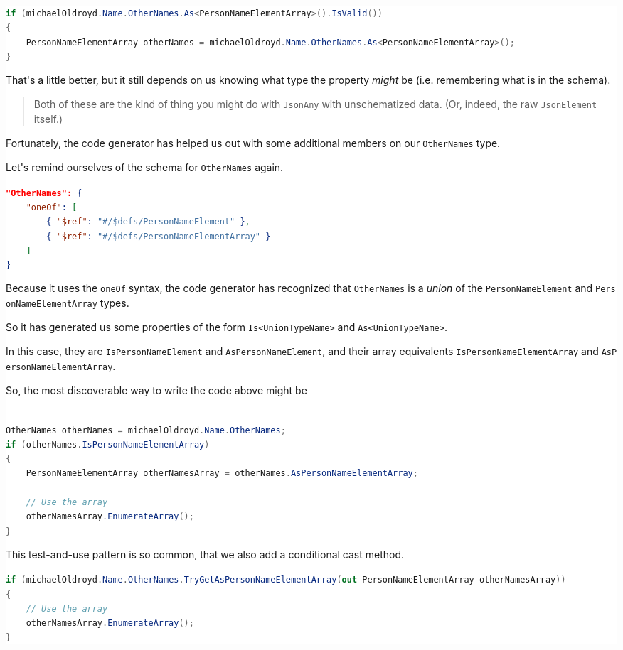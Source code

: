 ```csharp
if (michaelOldroyd.Name.OtherNames.As<PersonNameElementArray>().IsValid())
{
    PersonNameElementArray otherNames = michaelOldroyd.Name.OtherNames.As<PersonNameElementArray>();
}
```

That's a little better, but it still depends on us knowing what type the property *might* be (i.e. remembering what is in the schema).

> Both of these are the kind of thing you might do with `JsonAny` with unschematized data. (Or, indeed, the raw `JsonElement` itself.)

Fortunately, the code generator has helped us out with some additional members on our `OtherNames` type.

Let's remind ourselves of the schema for `OtherNames` again.

```json
"OtherNames": {
    "oneOf": [
        { "$ref": "#/$defs/PersonNameElement" },
        { "$ref": "#/$defs/PersonNameElementArray" }
    ]
}
```

Because it uses the `oneOf` syntax, the code generator has recognized that `OtherNames` is a *union* of the `PersonNameElement` and `PersonNameElementArray` types.

So it has generated us some properties of the form `Is<UnionTypeName>` and `As<UnionTypeName>`.

In this case, they are `IsPersonNameElement` and `AsPersonNameElement`, and their array equivalents `IsPersonNameElementArray` and `AsPersonNameElementArray`.

So, the most discoverable way to write the code above might be

```csharp

OtherNames otherNames = michaelOldroyd.Name.OtherNames;
if (otherNames.IsPersonNameElementArray)
{
    PersonNameElementArray otherNamesArray = otherNames.AsPersonNameElementArray;

    // Use the array
    otherNamesArray.EnumerateArray();
}
```

This test-and-use pattern is so common, that we also add a conditional cast method.

```csharp
if (michaelOldroyd.Name.OtherNames.TryGetAsPersonNameElementArray(out PersonNameElementArray otherNamesArray))
{
    // Use the array
    otherNamesArray.EnumerateArray();
}
```